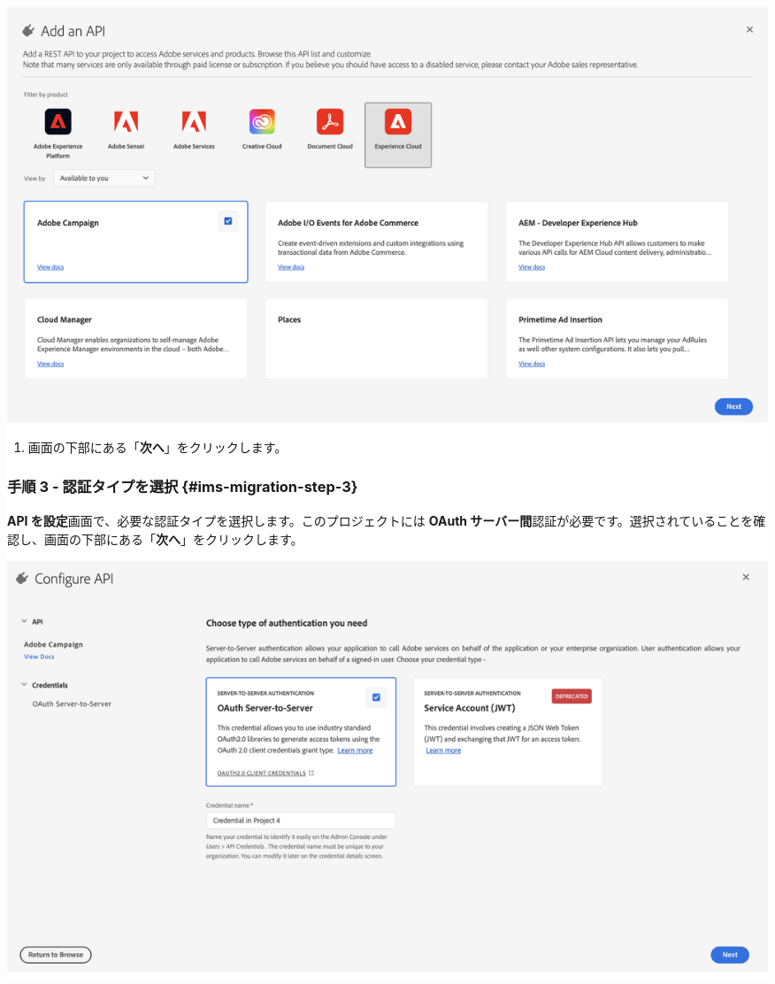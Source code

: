    ![](assets/do-not-translate/ims-updates-02.png)
1. 画面の下部にある「**次へ**」をクリックします。

### 手順 3 - 認証タイプを選択  {#ims-migration-step-3}

**API を設定**&#x200B;画面で、必要な認証タイプを選択します。このプロジェクトには **OAuth サーバー間**&#x200B;認証が必要です。選択されていることを確認し、画面の下部にある「**次へ**」をクリックします。

![](assets/do-not-translate/ims-updates-03.png)
